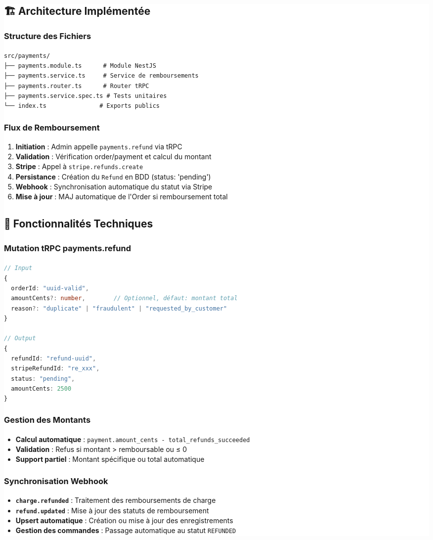 ## 🏗️ **Architecture Implémentée**

### **Structure des Fichiers**
```
src/payments/
├── payments.module.ts      # Module NestJS
├── payments.service.ts     # Service de remboursements
├── payments.router.ts      # Router tRPC
├── payments.service.spec.ts # Tests unitaires
└── index.ts               # Exports publics
```

### **Flux de Remboursement**
1. **Initiation** : Admin appelle `payments.refund` via tRPC
2. **Validation** : Vérification order/payment et calcul du montant
3. **Stripe** : Appel à `stripe.refunds.create`
4. **Persistance** : Création du `Refund` en BDD (status: 'pending')
5. **Webhook** : Synchronisation automatique du statut via Stripe
6. **Mise à jour** : MAJ automatique de l'Order si remboursement total

## 🔧 **Fonctionnalités Techniques**

### **Mutation tRPC payments.refund**
```typescript
// Input
{
  orderId: "uuid-valid",
  amountCents?: number,        // Optionnel, défaut: montant total
  reason?: "duplicate" | "fraudulent" | "requested_by_customer"
}

// Output
{
  refundId: "refund-uuid",
  stripeRefundId: "re_xxx",
  status: "pending",
  amountCents: 2500
}
```

### **Gestion des Montants**
- **Calcul automatique** : `payment.amount_cents - total_refunds_succeeded`
- **Validation** : Refus si montant > remboursable ou ≤ 0
- **Support partiel** : Montant spécifique ou total automatique

### **Synchronisation Webhook**
- **`charge.refunded`** : Traitement des remboursements de charge
- **`refund.updated`** : Mise à jour des statuts de remboursement
- **Upsert automatique** : Création ou mise à jour des enregistrements
- **Gestion des commandes** : Passage automatique au statut `REFUNDED`
